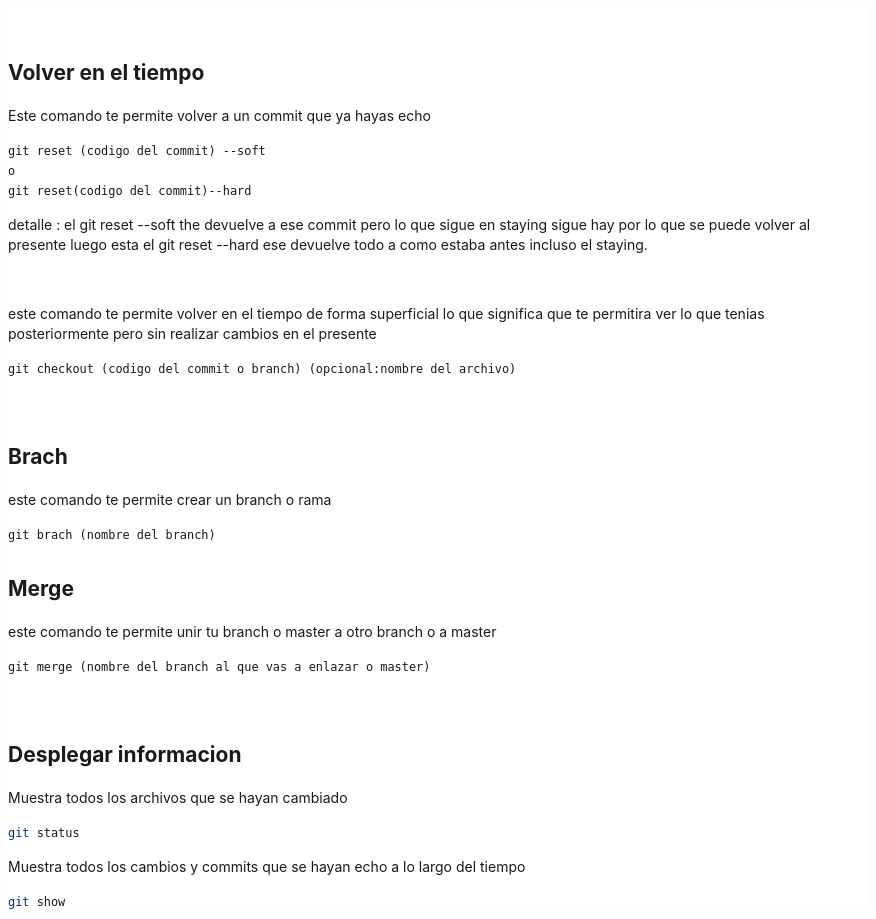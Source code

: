 <br>

## Volver en el tiempo

Este comando te permite volver a un commit que ya hayas echo

```
git reset (codigo del commit) --soft
o
git reset(codigo del commit)--hard
```

detalle : el git reset --soft the devuelve a ese commit pero lo que sigue en staying sigue hay por lo que se puede volver al presente luego esta el git reset --hard ese devuelve todo a como estaba antes incluso el staying.

<br>

este comando te permite volver en el tiempo de forma superficial lo que significa que te permitira ver lo que tenias posteriormente pero sin realizar cambios en el presente

```
git checkout (codigo del commit o branch) (opcional:nombre del archivo)
```

<br>

## Brach

este comando te permite crear un branch o rama

```
git brach (nombre del branch)
```

## Merge

este comando te permite unir tu branch o master a otro branch o a master

```
git merge (nombre del branch al que vas a enlazar o master)
```

<br>

## Desplegar informacion

Muestra todos los archivos que se hayan cambiado

```bash
git status
```

Muestra todos los cambios y commits que se hayan echo a lo largo del tiempo

```bash
git show
```
